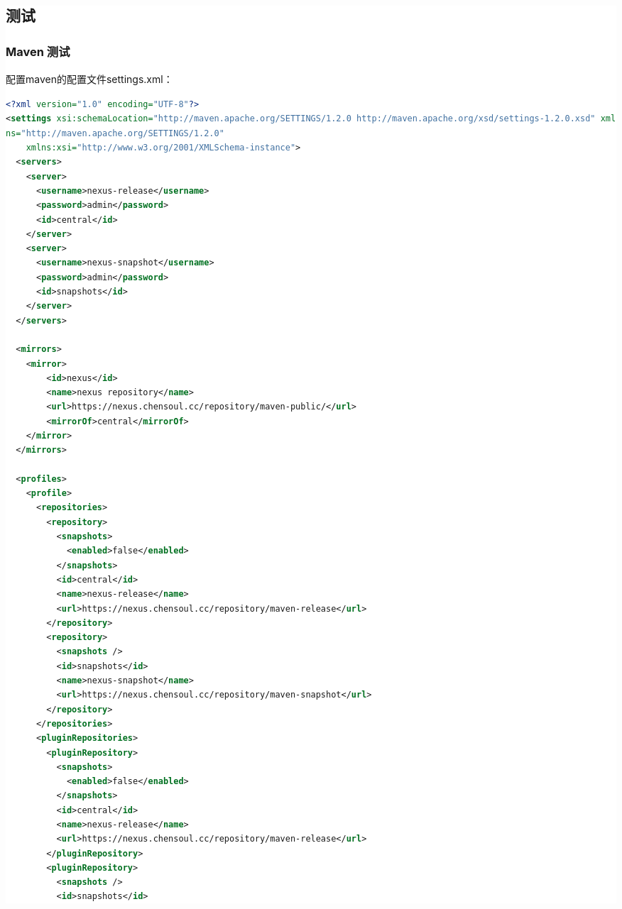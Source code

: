 ## 测试

### Maven 测试

配置maven的配置文件settings.xml：

```xml
<?xml version="1.0" encoding="UTF-8"?>
<settings xsi:schemaLocation="http://maven.apache.org/SETTINGS/1.2.0 http://maven.apache.org/xsd/settings-1.2.0.xsd" xmlns="http://maven.apache.org/SETTINGS/1.2.0"
    xmlns:xsi="http://www.w3.org/2001/XMLSchema-instance">
  <servers>
    <server>
      <username>nexus-release</username>
      <password>admin</password>
      <id>central</id>
    </server>
    <server>
      <username>nexus-snapshot</username>
      <password>admin</password>
      <id>snapshots</id>
    </server>
  </servers>
  
  <mirrors>     
    <mirror>  
        <id>nexus</id>  
        <name>nexus repository</name>  
        <url>https://nexus.chensoul.cc/repository/maven-public/</url>  
        <mirrorOf>central</mirrorOf>  
    </mirror>     
  </mirrors>
  
  <profiles>
    <profile>
      <repositories>
        <repository>
          <snapshots>
            <enabled>false</enabled>
          </snapshots>
          <id>central</id>
          <name>nexus-release</name>
          <url>https://nexus.chensoul.cc/repository/maven-release</url>
        </repository>
        <repository>
          <snapshots />
          <id>snapshots</id>
          <name>nexus-snapshot</name>
          <url>https://nexus.chensoul.cc/repository/maven-snapshot</url>
        </repository>
      </repositories>
      <pluginRepositories>
        <pluginRepository>
          <snapshots>
            <enabled>false</enabled>
          </snapshots>
          <id>central</id>
          <name>nexus-release</name>
          <url>https://nexus.chensoul.cc/repository/maven-release</url>
        </pluginRepository>
        <pluginRepository>
          <snapshots />
          <id>snapshots</id>
```